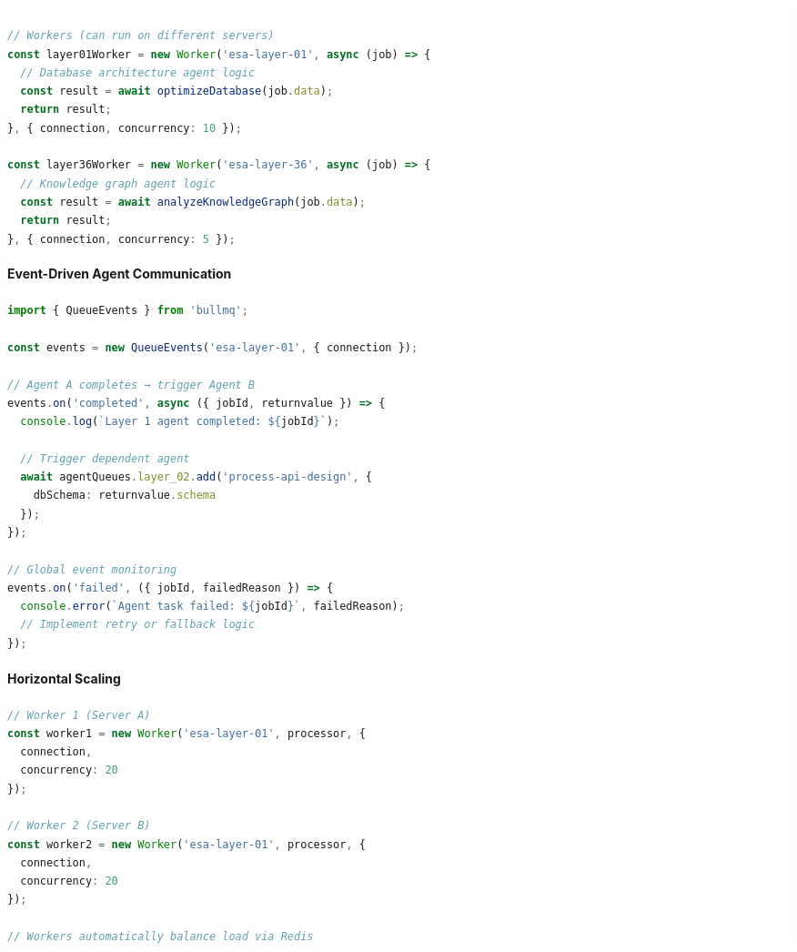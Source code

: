 ```typescript

// Workers (can run on different servers)
const layer01Worker = new Worker('esa-layer-01', async (job) => {
  // Database architecture agent logic
  const result = await optimizeDatabase(job.data);
  return result;
}, { connection, concurrency: 10 });

const layer36Worker = new Worker('esa-layer-36', async (job) => {
  // Knowledge graph agent logic
  const result = await analyzeKnowledgeGraph(job.data);
  return result;
}, { connection, concurrency: 5 });
```

#### Event-Driven Agent Communication
```typescript
import { QueueEvents } from 'bullmq';

const events = new QueueEvents('esa-layer-01', { connection });

// Agent A completes → trigger Agent B
events.on('completed', async ({ jobId, returnvalue }) => {
  console.log(`Layer 1 agent completed: ${jobId}`);
  
  // Trigger dependent agent
  await agentQueues.layer_02.add('process-api-design', {
    dbSchema: returnvalue.schema
  });
});

// Global event monitoring
events.on('failed', ({ jobId, failedReason }) => {
  console.error(`Agent task failed: ${jobId}`, failedReason);
  // Implement retry or fallback logic
});
```

#### Horizontal Scaling
```typescript
// Worker 1 (Server A)
const worker1 = new Worker('esa-layer-01', processor, {
  connection,
  concurrency: 20
});

// Worker 2 (Server B)
const worker2 = new Worker('esa-layer-01', processor, {
  connection,
  concurrency: 20
});

// Workers automatically balance load via Redis
```
